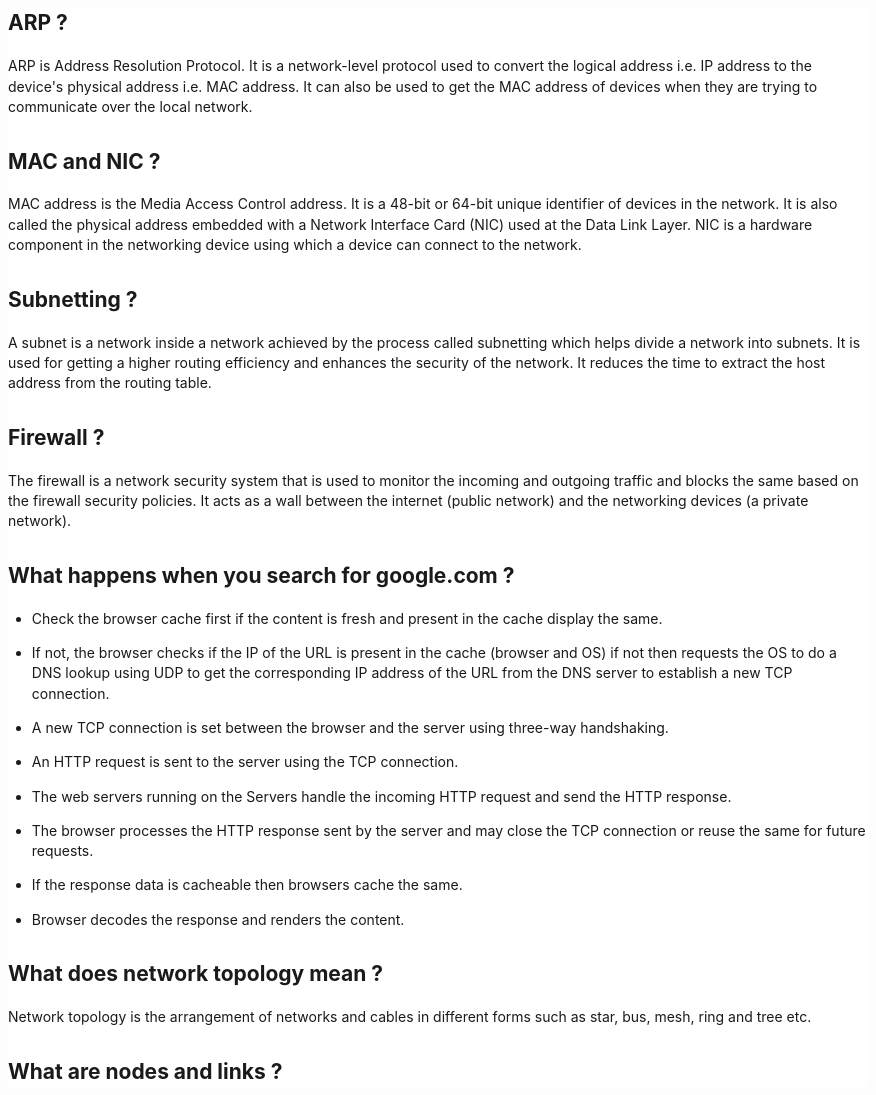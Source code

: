 ## ARP ?

ARP is Address Resolution Protocol. It is a network-level protocol used to convert the logical address i.e. IP address to the device's physical address i.e. MAC address. It can also be used to get the MAC address of devices when they are trying to communicate over the local network.

## MAC and NIC ?

MAC address is the Media Access Control address. It is a 48-bit or 64-bit unique identifier of devices in the network. It is also called the
physical address embedded with a Network Interface Card (NIC) used at the Data Link Layer. NIC is a hardware component in the networking device using which a device can connect to the network.

## Subnetting ?

A subnet is a network inside a network achieved by the process called subnetting which helps divide a network into subnets. It is used for getting a higher routing efficiency and enhances the security of the network. It reduces the time to extract the host address from the routing table.

## Firewall ?

The firewall is a network security system that is used to monitor the incoming and outgoing traffic and blocks the same based on the firewall security policies. It acts as a wall between the internet (public network) and the networking devices (a private network).

## What happens when you search for google.com ?

- Check the browser cache first if the content is fresh and present in the cache display the same.

- If not, the browser checks if the IP of the URL is present in the cache (browser and OS) if not then requests the OS to do a DNS lookup using UDP to get the corresponding IP address of the URL from the DNS server to establish a new TCP connection.

- A new TCP connection is set between the browser and the server using three-way handshaking.

- An HTTP request is sent to the server using the TCP connection.

- The web servers running on the Servers handle the incoming HTTP request and send the HTTP response.

- The browser processes the HTTP response sent by the server and may close the TCP connection or reuse the same for future requests.

- If the response data is cacheable then browsers cache the same.

- Browser decodes the response and renders the content.

## What does network topology mean ?

Network topology is the arrangement of networks and cables in different forms such as star, bus, mesh, ring and tree etc.

## What are nodes and links ?
